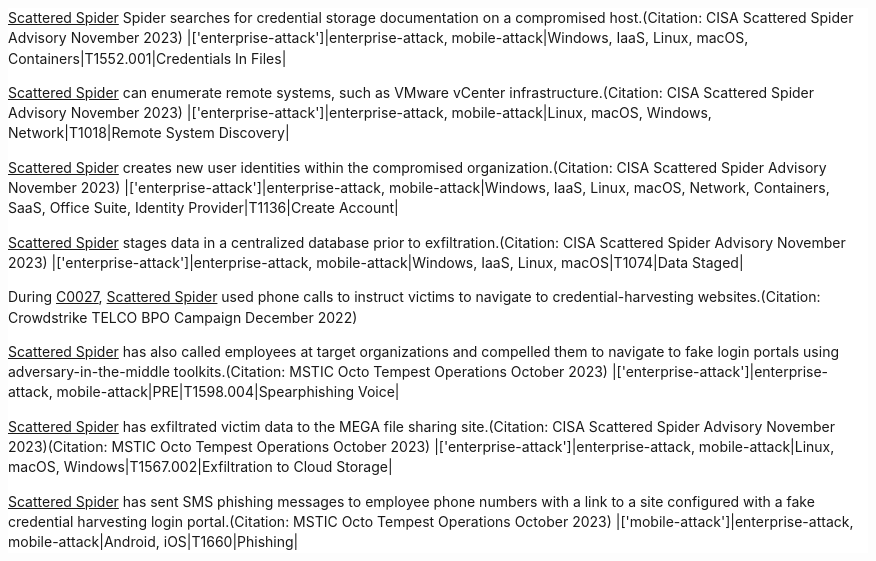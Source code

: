 
[Scattered Spider](https://attack.mitre.org/groups/G1015) Spider searches for credential storage documentation on a compromised host.(Citation: CISA Scattered Spider Advisory November 2023)
|['enterprise-attack']|enterprise-attack, mobile-attack|Windows, IaaS, Linux, macOS, Containers|T1552.001|Credentials In Files|


[Scattered Spider](https://attack.mitre.org/groups/G1015) can enumerate remote systems, such as VMware vCenter infrastructure.(Citation: CISA Scattered Spider Advisory November 2023)
|['enterprise-attack']|enterprise-attack, mobile-attack|Linux, macOS, Windows, Network|T1018|Remote System Discovery|


[Scattered Spider](https://attack.mitre.org/groups/G1015) creates new user identities within the compromised organization.(Citation: CISA Scattered Spider Advisory November 2023)
|['enterprise-attack']|enterprise-attack, mobile-attack|Windows, IaaS, Linux, macOS, Network, Containers, SaaS, Office Suite, Identity Provider|T1136|Create Account|


[Scattered Spider](https://attack.mitre.org/groups/G1015) stages data in a centralized database prior to exfiltration.(Citation: CISA Scattered Spider Advisory November 2023)
|['enterprise-attack']|enterprise-attack, mobile-attack|Windows, IaaS, Linux, macOS|T1074|Data Staged|


During [C0027](https://attack.mitre.org/campaigns/C0027), [Scattered Spider](https://attack.mitre.org/groups/G1015) used phone calls to instruct victims to navigate to credential-harvesting websites.(Citation: Crowdstrike TELCO BPO Campaign December 2022)

[Scattered Spider](https://attack.mitre.org/groups/G1015) has also called employees at target organizations and compelled them to navigate to fake login portals using adversary-in-the-middle toolkits.(Citation: MSTIC Octo Tempest Operations October 2023)
|['enterprise-attack']|enterprise-attack, mobile-attack|PRE|T1598.004|Spearphishing Voice|


[Scattered Spider](https://attack.mitre.org/groups/G1015) has exfiltrated victim data to the MEGA file sharing site.(Citation: CISA Scattered Spider Advisory November 2023)(Citation: MSTIC Octo Tempest Operations October 2023)
|['enterprise-attack']|enterprise-attack, mobile-attack|Linux, macOS, Windows|T1567.002|Exfiltration to Cloud Storage|


[Scattered Spider](https://attack.mitre.org/groups/G1015) has sent SMS phishing messages to employee phone numbers with a link to a site configured with a fake credential harvesting login portal.(Citation: MSTIC Octo Tempest Operations October 2023)
|['mobile-attack']|enterprise-attack, mobile-attack|Android, iOS|T1660|Phishing|

